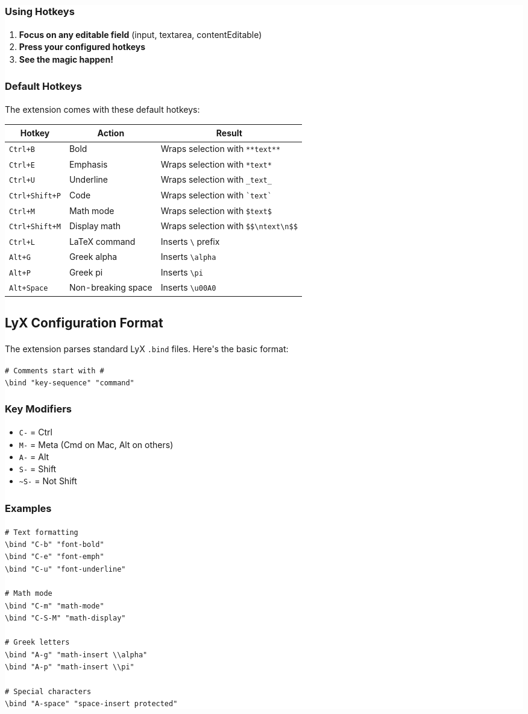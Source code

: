### Using Hotkeys

1. **Focus on any editable field** (input, textarea, contentEditable)
2. **Press your configured hotkeys**
3. **See the magic happen!**

### Default Hotkeys

The extension comes with these default hotkeys:

| Hotkey | Action | Result |
|--------|--------|--------|
| `Ctrl+B` | Bold | Wraps selection with `**text**` |
| `Ctrl+E` | Emphasis | Wraps selection with `*text*` |
| `Ctrl+U` | Underline | Wraps selection with `_text_` |
| `Ctrl+Shift+P` | Code | Wraps selection with `` `text` `` |
| `Ctrl+M` | Math mode | Wraps selection with `$text$` |
| `Ctrl+Shift+M` | Display math | Wraps selection with `$$\ntext\n$$` |
| `Ctrl+L` | LaTeX command | Inserts `\` prefix |
| `Alt+G` | Greek alpha | Inserts `\alpha` |
| `Alt+P` | Greek pi | Inserts `\pi` |
| `Alt+Space` | Non-breaking space | Inserts `\u00A0` |

## LyX Configuration Format

The extension parses standard LyX `.bind` files. Here's the basic format:

```
# Comments start with #
\bind "key-sequence" "command"
```

### Key Modifiers

- `C-` = Ctrl
- `M-` = Meta (Cmd on Mac, Alt on others)  
- `A-` = Alt
- `S-` = Shift
- `~S-` = Not Shift

### Examples

```
# Text formatting
\bind "C-b" "font-bold"
\bind "C-e" "font-emph"
\bind "C-u" "font-underline"

# Math mode
\bind "C-m" "math-mode"
\bind "C-S-M" "math-display"

# Greek letters
\bind "A-g" "math-insert \\alpha"
\bind "A-p" "math-insert \\pi"

# Special characters
\bind "A-space" "space-insert protected"
```